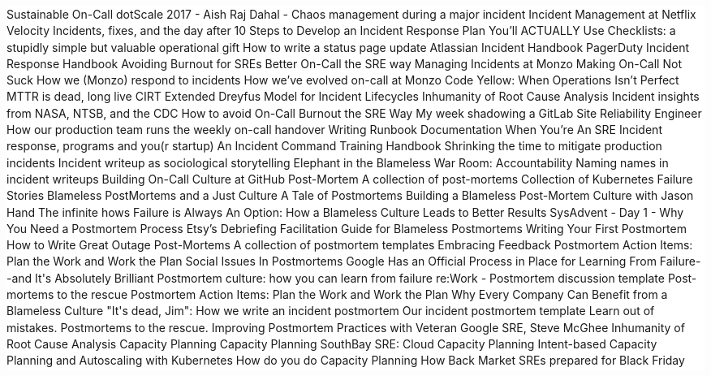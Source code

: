 Sustainable On-Call
dotScale 2017 - Aish Raj Dahal - Chaos management during a major incident
Incident Management at Netflix Velocity
Incidents, fixes, and the day after
10 Steps to Develop an Incident Response Plan You’ll ACTUALLY Use
Checklists: a stupidly simple but valuable operational gift
How to write a status page update
Atlassian Incident Handbook
PagerDuty Incident Response Handbook
Avoiding Burnout for SREs
Better On-Call the SRE way
Managing Incidents at Monzo
Making On-Call Not Suck
How we (Monzo) respond to incidents
How we’ve evolved on-call at Monzo
Code Yellow: When Operations Isn’t Perfect
MTTR is dead, long live CIRT
Extended Dreyfus Model for Incident Lifecycles
Inhumanity of Root Cause Analysis
Incident insights from NASA, NTSB, and the CDC
How to avoid On-Call Burnout the SRE Way
My week shadowing a GitLab Site Reliability Engineer
How our production team runs the weekly on-call handover
Writing Runbook Documentation When You’re An SRE
Incident response, programs and you(r startup)
An Incident Command Training Handbook
Shrinking the time to mitigate production incidents
Incident writeup as sociological storytelling
Elephant in the Blameless War Room: Accountability
Naming names in incident writeups
Building On-Call Culture at GitHub
Post-Mortem
A collection of post-mortems
Collection of Kubernetes Failure Stories
Blameless PostMortems and a Just Culture
A Tale of Postmortems
Building a Blameless Post-Mortem Culture with Jason Hand
The infinite hows
Failure is Always An Option: How a Blameless Culture Leads to Better Results
SysAdvent - Day 1 - Why You Need a Postmortem Process
Etsy’s Debriefing Facilitation Guide for Blameless Postmortems
Writing Your First Postmortem
How to Write Great Outage Post-Mortems
A collection of postmortem templates
Embracing Feedback
Postmortem Action Items: Plan the Work and Work the Plan
Social Issues In Postmortems
Google Has an Official Process in Place for Learning From Failure--and It's Absolutely Brilliant
Postmortem culture: how you can learn from failure
re:Work - Postmortem discussion template
Post-mortems to the rescue
Postmortem Action Items: Plan the Work and Work the Plan
Why Every Company Can Benefit from a Blameless Culture
"It's dead, Jim": How we write an incident postmortem
Our incident postmortem template
Learn out of mistakes. Postmortems to the rescue.
Improving Postmortem Practices with Veteran Google SRE, Steve McGhee
Inhumanity of Root Cause Analysis
Capacity Planning
Capacity Planning
SouthBay SRE: Cloud Capacity Planning
Intent-based Capacity Planning and Autoscaling with Kubernetes
How do you do Capacity Planning
How Back Market SREs prepared for Black Friday